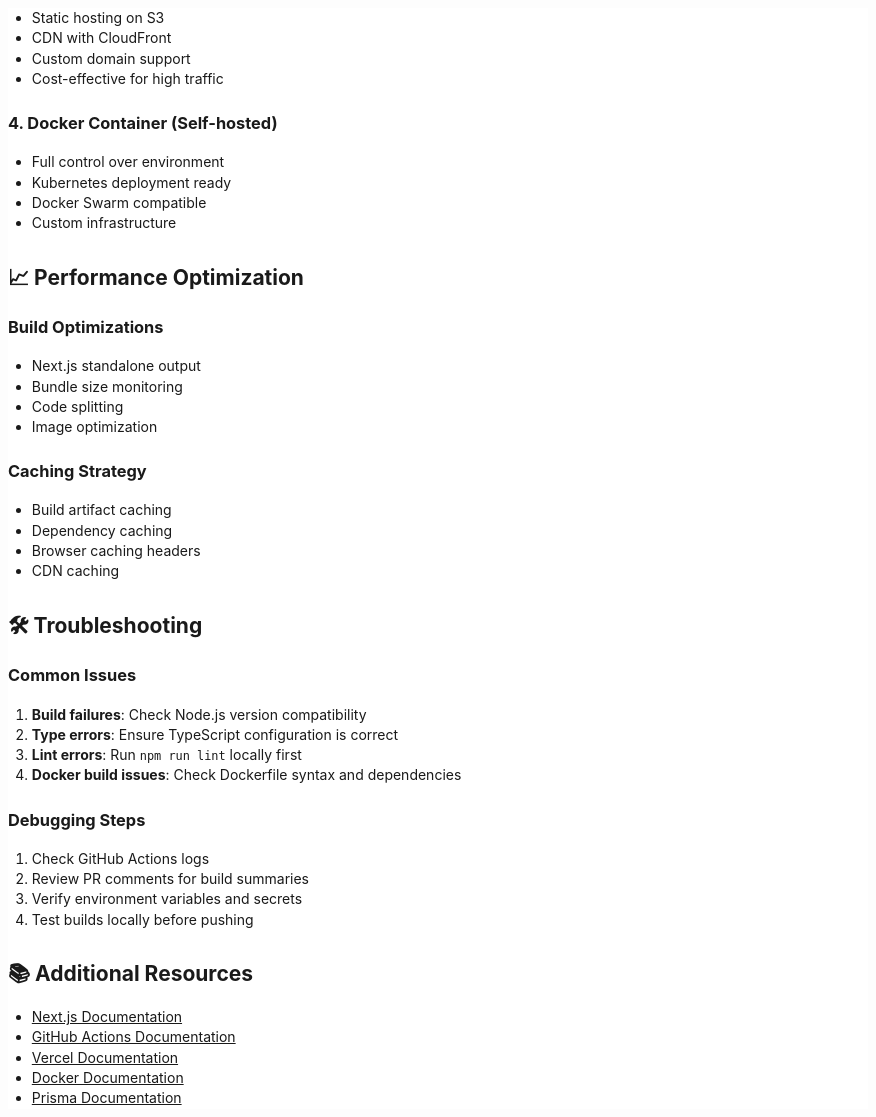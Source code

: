 - Static hosting on S3
- CDN with CloudFront
- Custom domain support
- Cost-effective for high traffic

### 4. Docker Container (Self-hosted)

- Full control over environment
- Kubernetes deployment ready
- Docker Swarm compatible
- Custom infrastructure

## 📈 Performance Optimization

### Build Optimizations

- Next.js standalone output
- Bundle size monitoring
- Code splitting
- Image optimization

### Caching Strategy

- Build artifact caching
- Dependency caching
- Browser caching headers
- CDN caching

## 🛠️ Troubleshooting

### Common Issues

1. **Build failures**: Check Node.js version compatibility
2. **Type errors**: Ensure TypeScript configuration is correct
3. **Lint errors**: Run `npm run lint` locally first
4. **Docker build issues**: Check Dockerfile syntax and dependencies

### Debugging Steps

1. Check GitHub Actions logs
2. Review PR comments for build summaries
3. Verify environment variables and secrets
4. Test builds locally before pushing

## 📚 Additional Resources

- [Next.js Documentation](https://nextjs.org/docs)
- [GitHub Actions Documentation](https://docs.github.com/en/actions)
- [Vercel Documentation](https://vercel.com/docs)
- [Docker Documentation](https://docs.docker.com/)
- [Prisma Documentation](https://www.prisma.io/docs)
